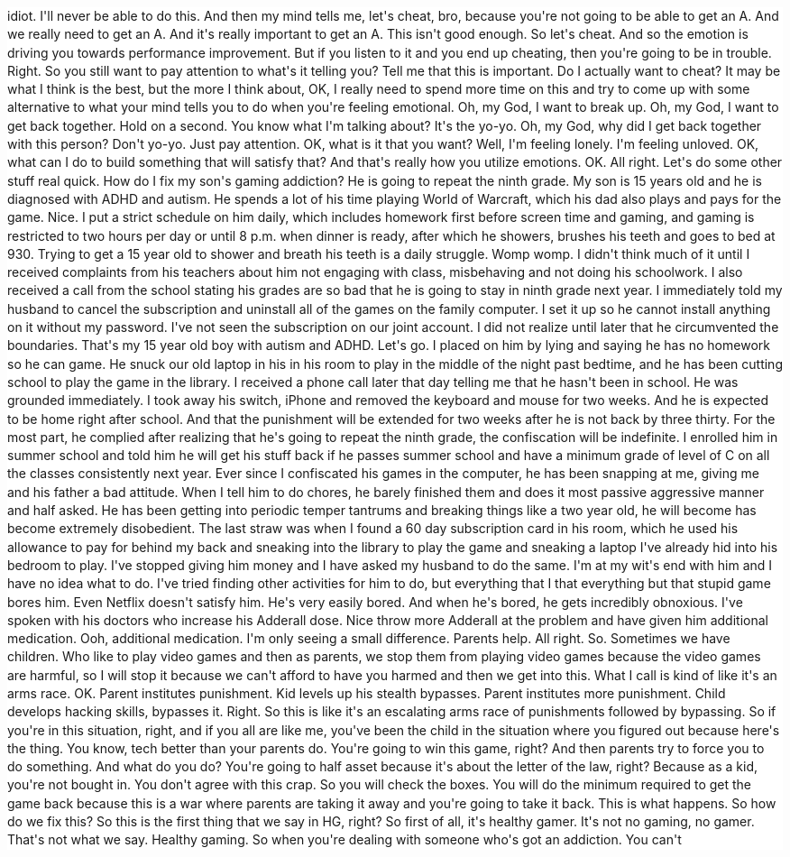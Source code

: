 idiot. I'll never be able to do this. And then my mind tells me, let's cheat, bro, because you're not going to be able to get an A. And we really need to get an A. And it's really important to get an A. This isn't good enough. So let's cheat. And so the emotion is driving you towards performance improvement. But if you listen to it and you end up cheating, then you're going to be in trouble. Right. So you still want to pay attention to what's it telling you? Tell me that this is important. Do I actually want to cheat? It may be what I think is the best, but the more I think about, OK, I really need to spend more time on this and try to come up with some alternative to what your mind tells you to do when you're feeling emotional. Oh, my God, I want to break up. Oh, my God, I want to get back together. Hold on a second. You know what I'm talking about? It's the yo-yo. Oh, my God, why did I get back together with this person? Don't yo-yo. Just pay attention. OK, what is it that you want? Well, I'm feeling lonely. I'm feeling unloved. OK, what can I do to build something that will satisfy that? And that's really how you utilize emotions. OK. All right. Let's do some other stuff real quick. How do I fix my son's gaming addiction? He is going to repeat the ninth grade. My son is 15 years old and he is diagnosed with ADHD and autism. He spends a lot of his time playing World of Warcraft, which his dad also plays and pays for the game. Nice. I put a strict schedule on him daily, which includes homework first before screen time and gaming, and gaming is restricted to two hours per day or until 8 p.m. when dinner is ready, after which he showers, brushes his teeth and goes to bed at 930. Trying to get a 15 year old to shower and breath his teeth is a daily struggle. Womp womp. I didn't think much of it until I received complaints from his teachers about him not engaging with class, misbehaving and not doing his schoolwork. I also received a call from the school stating his grades are so bad that he is going to stay in ninth grade next year. I immediately told my husband to cancel the subscription and uninstall all of the games on the family computer. I set it up so he cannot install anything on it without my password. I've not seen the subscription on our joint account. I did not realize until later that he circumvented the boundaries. That's my 15 year old boy with autism and ADHD. Let's go. I placed on him by lying and saying he has no homework so he can game. He snuck our old laptop in his in his room to play in the middle of the night past bedtime, and he has been cutting school to play the game in the library. I received a phone call later that day telling me that he hasn't been in school. He was grounded immediately. I took away his switch, iPhone and removed the keyboard and mouse for two weeks. And he is expected to be home right after school. And that the punishment will be extended for two weeks after he is not back by three thirty. For the most part, he complied after realizing that he's going to repeat the ninth grade, the confiscation will be indefinite. I enrolled him in summer school and told him he will get his stuff back if he passes summer school and have a minimum grade of level of C on all the classes consistently next year. Ever since I confiscated his games in the computer, he has been snapping at me, giving me and his father a bad attitude. When I tell him to do chores, he barely finished them and does it most passive aggressive manner and half asked. He has been getting into periodic temper tantrums and breaking things like a two year old, he will become has become extremely disobedient. The last straw was when I found a 60 day subscription card in his room, which he used his allowance to pay for behind my back and sneaking into the library to play the game and sneaking a laptop I've already hid into his bedroom to play. I've stopped giving him money and I have asked my husband to do the same. I'm at my wit's end with him and I have no idea what to do. I've tried finding other activities for him to do, but everything that I that everything but that stupid game bores him. Even Netflix doesn't satisfy him. He's very easily bored. And when he's bored, he gets incredibly obnoxious. I've spoken with his doctors who increase his Adderall dose. Nice throw more Adderall at the problem and have given him additional medication. Ooh, additional medication. I'm only seeing a small difference. Parents help. All right. So. Sometimes we have children. Who like to play video games and then as parents, we stop them from playing video games because the video games are harmful, so I will stop it because we can't afford to have you harmed and then we get into this. What I call is kind of like it's an arms race. OK. Parent institutes punishment. Kid levels up his stealth bypasses. Parent institutes more punishment. Child develops hacking skills, bypasses it. Right. So this is like it's an escalating arms race of punishments followed by bypassing. So if you're in this situation, right, and if you all are like me, you've been the child in the situation where you figured out because here's the thing. You know, tech better than your parents do. You're going to win this game, right? And then parents try to force you to do something. And what do you do? You're going to half asset because it's about the letter of the law, right? Because as a kid, you're not bought in. You don't agree with this crap. So you will check the boxes. You will do the minimum required to get the game back because this is a war where parents are taking it away and you're going to take it back. This is what happens. So how do we fix this? So this is the first thing that we say in HG, right? So first of all, it's healthy gamer. It's not no gaming, no gamer. That's not what we say. Healthy gaming. So when you're dealing with someone who's got an addiction. You can't